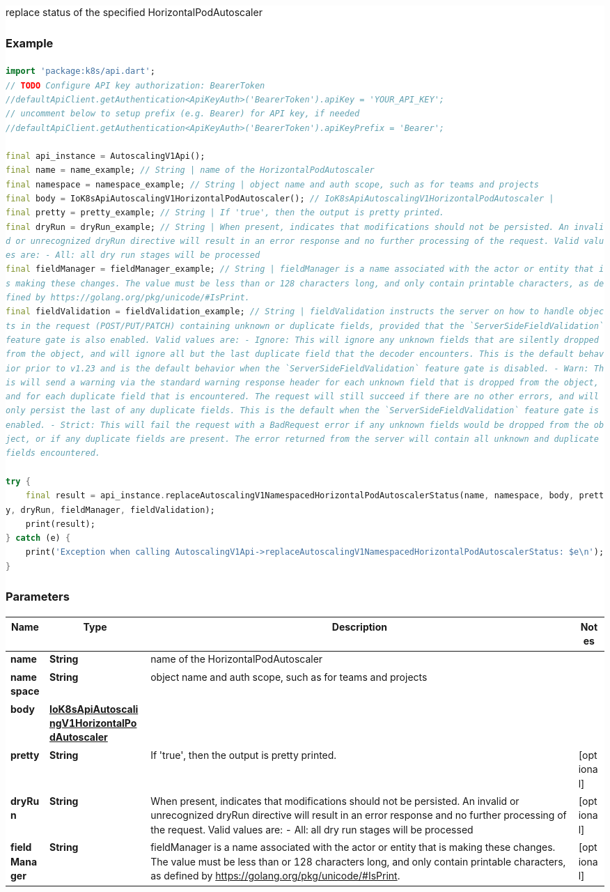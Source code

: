 replace status of the specified HorizontalPodAutoscaler

### Example
```dart
import 'package:k8s/api.dart';
// TODO Configure API key authorization: BearerToken
//defaultApiClient.getAuthentication<ApiKeyAuth>('BearerToken').apiKey = 'YOUR_API_KEY';
// uncomment below to setup prefix (e.g. Bearer) for API key, if needed
//defaultApiClient.getAuthentication<ApiKeyAuth>('BearerToken').apiKeyPrefix = 'Bearer';

final api_instance = AutoscalingV1Api();
final name = name_example; // String | name of the HorizontalPodAutoscaler
final namespace = namespace_example; // String | object name and auth scope, such as for teams and projects
final body = IoK8sApiAutoscalingV1HorizontalPodAutoscaler(); // IoK8sApiAutoscalingV1HorizontalPodAutoscaler | 
final pretty = pretty_example; // String | If 'true', then the output is pretty printed.
final dryRun = dryRun_example; // String | When present, indicates that modifications should not be persisted. An invalid or unrecognized dryRun directive will result in an error response and no further processing of the request. Valid values are: - All: all dry run stages will be processed
final fieldManager = fieldManager_example; // String | fieldManager is a name associated with the actor or entity that is making these changes. The value must be less than or 128 characters long, and only contain printable characters, as defined by https://golang.org/pkg/unicode/#IsPrint.
final fieldValidation = fieldValidation_example; // String | fieldValidation instructs the server on how to handle objects in the request (POST/PUT/PATCH) containing unknown or duplicate fields, provided that the `ServerSideFieldValidation` feature gate is also enabled. Valid values are: - Ignore: This will ignore any unknown fields that are silently dropped from the object, and will ignore all but the last duplicate field that the decoder encounters. This is the default behavior prior to v1.23 and is the default behavior when the `ServerSideFieldValidation` feature gate is disabled. - Warn: This will send a warning via the standard warning response header for each unknown field that is dropped from the object, and for each duplicate field that is encountered. The request will still succeed if there are no other errors, and will only persist the last of any duplicate fields. This is the default when the `ServerSideFieldValidation` feature gate is enabled. - Strict: This will fail the request with a BadRequest error if any unknown fields would be dropped from the object, or if any duplicate fields are present. The error returned from the server will contain all unknown and duplicate fields encountered.

try {
    final result = api_instance.replaceAutoscalingV1NamespacedHorizontalPodAutoscalerStatus(name, namespace, body, pretty, dryRun, fieldManager, fieldValidation);
    print(result);
} catch (e) {
    print('Exception when calling AutoscalingV1Api->replaceAutoscalingV1NamespacedHorizontalPodAutoscalerStatus: $e\n');
}
```

### Parameters

Name | Type | Description  | Notes
------------- | ------------- | ------------- | -------------
 **name** | **String**| name of the HorizontalPodAutoscaler | 
 **namespace** | **String**| object name and auth scope, such as for teams and projects | 
 **body** | [**IoK8sApiAutoscalingV1HorizontalPodAutoscaler**](IoK8sApiAutoscalingV1HorizontalPodAutoscaler.md)|  | 
 **pretty** | **String**| If 'true', then the output is pretty printed. | [optional] 
 **dryRun** | **String**| When present, indicates that modifications should not be persisted. An invalid or unrecognized dryRun directive will result in an error response and no further processing of the request. Valid values are: - All: all dry run stages will be processed | [optional] 
 **fieldManager** | **String**| fieldManager is a name associated with the actor or entity that is making these changes. The value must be less than or 128 characters long, and only contain printable characters, as defined by https://golang.org/pkg/unicode/#IsPrint. | [optional] 